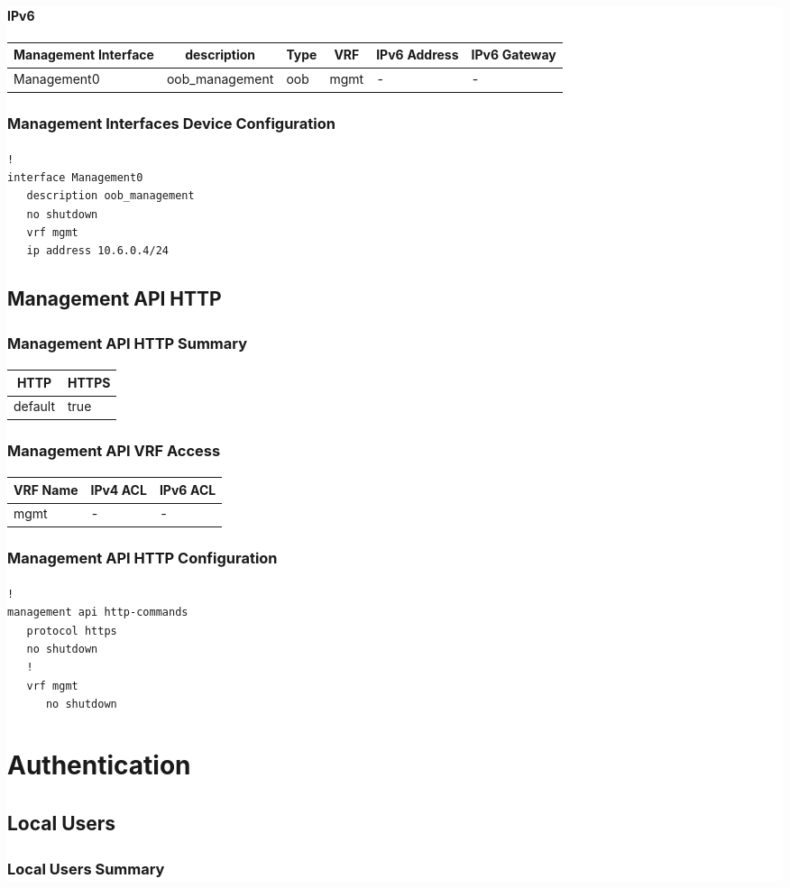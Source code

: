 #### IPv6

| Management Interface | description | Type | VRF | IPv6 Address | IPv6 Gateway |
| -------------------- | ----------- | ---- | --- | ------------ | ------------ |
| Management0 | oob_management | oob | mgmt | -  | - |

### Management Interfaces Device Configuration

```eos
!
interface Management0
   description oob_management
   no shutdown
   vrf mgmt
   ip address 10.6.0.4/24
```

## Management API HTTP

### Management API HTTP Summary

| HTTP | HTTPS |
| ---------- | ---------- |
| default | true |

### Management API VRF Access

| VRF Name | IPv4 ACL | IPv6 ACL |
| -------- | -------- | -------- |
| mgmt | - | - |


### Management API HTTP Configuration

```eos
!
management api http-commands
   protocol https
   no shutdown
   !
   vrf mgmt
      no shutdown
```

# Authentication

## Local Users

### Local Users Summary
